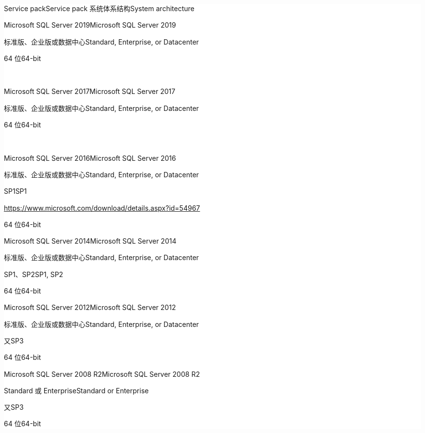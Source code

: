 <th align="left"><span data-ttu-id="a0a35-258">Service pack</span><span class="sxs-lookup"><span data-stu-id="a0a35-258">Service pack</span></span></th>
<th align="left"><span data-ttu-id="a0a35-259">系统体系结构</span><span class="sxs-lookup"><span data-stu-id="a0a35-259">System architecture</span></span></th>
</tr>
</thead>
<tbody>
<tr class="odd">
<td align="left"><p><span data-ttu-id="a0a35-260">Microsoft SQL Server 2019</span><span class="sxs-lookup"><span data-stu-id="a0a35-260">Microsoft SQL Server 2019</span></span></p></td>
<td align="left"><p><span data-ttu-id="a0a35-261">标准版、企业版或数据中心</span><span class="sxs-lookup"><span data-stu-id="a0a35-261">Standard, Enterprise, or Datacenter</span></span></p></td>
<td align="left"><p></p></td>
<td align="left"><p><span data-ttu-id="a0a35-262">64 位</span><span class="sxs-lookup"><span data-stu-id="a0a35-262">64-bit</span></span></p></td><br/><tr class="even">
<td align="left"><p><span data-ttu-id="a0a35-263">Microsoft SQL Server 2017</span><span class="sxs-lookup"><span data-stu-id="a0a35-263">Microsoft SQL Server 2017</span></span></p></td>
<td align="left"><p><span data-ttu-id="a0a35-264">标准版、企业版或数据中心</span><span class="sxs-lookup"><span data-stu-id="a0a35-264">Standard, Enterprise, or Datacenter</span></span></p></td>
<td align="left"><p></p></td>
<td align="left"><p><span data-ttu-id="a0a35-265">64 位</span><span class="sxs-lookup"><span data-stu-id="a0a35-265">64-bit</span></span></p></td><br/><tr class="even">
<td align="left"><p><span data-ttu-id="a0a35-266">Microsoft SQL Server 2016</span><span class="sxs-lookup"><span data-stu-id="a0a35-266">Microsoft SQL Server 2016</span></span></p></td>
<td align="left"><p><span data-ttu-id="a0a35-267">标准版、企业版或数据中心</span><span class="sxs-lookup"><span data-stu-id="a0a35-267">Standard, Enterprise, or Datacenter</span></span></p></td>
<td align="left"><p><span data-ttu-id="a0a35-268">SP1</span><span class="sxs-lookup"><span data-stu-id="a0a35-268">SP1</span></span></p></td>
<a href="https://www.microsoft.com/download/details.aspx?id=54967" data-raw-source="https://www.microsoft.com/download/details.aspx?id=54967">https://www.microsoft.com/download/details.aspx?id=54967</a><td align="left"><p><span data-ttu-id="a0a35-269">64 位</span><span class="sxs-lookup"><span data-stu-id="a0a35-269">64-bit</span></span></p></td>
<tr class="odd">
<td align="left"><p><span data-ttu-id="a0a35-270">Microsoft SQL Server 2014</span><span class="sxs-lookup"><span data-stu-id="a0a35-270">Microsoft SQL Server 2014</span></span></p></td>
<td align="left"><p><span data-ttu-id="a0a35-271">标准版、企业版或数据中心</span><span class="sxs-lookup"><span data-stu-id="a0a35-271">Standard, Enterprise, or Datacenter</span></span></p></td>
<td align="left"><p><span data-ttu-id="a0a35-272">SP1、SP2</span><span class="sxs-lookup"><span data-stu-id="a0a35-272">SP1, SP2</span></span></p></td>
<td align="left"><p><span data-ttu-id="a0a35-273">64 位</span><span class="sxs-lookup"><span data-stu-id="a0a35-273">64-bit</span></span></p></td>
<tr class="odd">
<td align="left"><p><span data-ttu-id="a0a35-274">Microsoft SQL Server 2012</span><span class="sxs-lookup"><span data-stu-id="a0a35-274">Microsoft SQL Server 2012</span></span></p></td>
<td align="left"><p><span data-ttu-id="a0a35-275">标准版、企业版或数据中心</span><span class="sxs-lookup"><span data-stu-id="a0a35-275">Standard, Enterprise, or Datacenter</span></span></p></td>
<td align="left"><p><span data-ttu-id="a0a35-276">又</span><span class="sxs-lookup"><span data-stu-id="a0a35-276">SP3</span></span></p></td>
<td align="left"><p><span data-ttu-id="a0a35-277">64 位</span><span class="sxs-lookup"><span data-stu-id="a0a35-277">64-bit</span></span></p></td>
<tr class="even">
<td align="left"><p><span data-ttu-id="a0a35-278">Microsoft SQL Server 2008 R2</span><span class="sxs-lookup"><span data-stu-id="a0a35-278">Microsoft SQL Server 2008 R2</span></span></p></td>
<td align="left"><p><span data-ttu-id="a0a35-279">Standard 或 Enterprise</span><span class="sxs-lookup"><span data-stu-id="a0a35-279">Standard or Enterprise</span></span></p></td>
<td align="left"><p><span data-ttu-id="a0a35-280">又</span><span class="sxs-lookup"><span data-stu-id="a0a35-280">SP3</span></span></p></td>
<td align="left"><p><span data-ttu-id="a0a35-281">64 位</span><span class="sxs-lookup"><span data-stu-id="a0a35-281">64-bit</span></span></p></td>
</tr>
</tbody>
</table>
